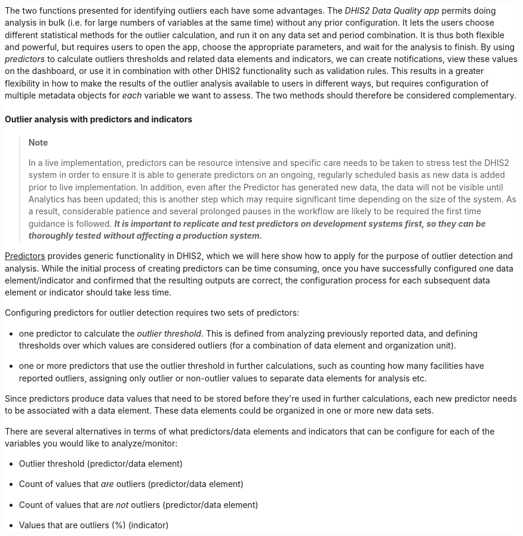 The two functions presented for identifying outliers each have some advantages. The *DHIS2 Data Quality app* permits doing analysis in bulk (i.e. for large numbers of variables at the same time) without any prior configuration. It lets the users choose different statistical methods for the outlier calculation, and run it on any data set and period combination. It is thus both flexible and powerful, but requires users to open the app, choose the appropriate parameters, and wait for the analysis to finish. By using *predictors* to calculate outliers thresholds and related data elements and indicators, we can create notifications, view these values on the dashboard, or use it in combination with other DHIS2 functionality such as validation rules. This results in a greater flexibility in how to make the results of the outlier analysis available to users in different ways, but requires configuration of multiple metadata objects for *each* variable we want to assess. The two methods should therefore be considered complementary.

#### Outlier analysis with predictors and indicators


> **Note**
>
> In a live implementation, predictors can be resource intensive and specific care needs to be taken to stress test the DHIS2 system in order to ensure it is able to generate predictors on an ongoing, regularly scheduled basis as new data is added prior to live implementation. In addition, even after the Predictor has generated new data, the data will not be visible until Analytics has been updated; this is another step which may require significant time depending on the size of the system. As a result, considerable patience and several prolonged pauses in the workflow are likely to be required the first time guidance is followed. ***It is important to replicate and test predictors on development systems first, so they can be thoroughly tested*** ***without affecting a production system.***

[Predictors](#manage-predictors) provides generic functionality in DHIS2, which we will here show how to apply for the purpose of outlier detection and analysis. While the initial process of creating predictors can be time consuming, once you have successfully configured one data element/indicator and confirmed that the resulting outputs are correct, the configuration process for each subsequent data element or indicator should take less time.

Configuring predictors for outlier detection requires two sets of predictors:

-   one predictor to calculate the *outlier threshold*. This is defined from analyzing previously reported data, and defining thresholds over which values are considered outliers (for a combination of data element and organization unit).

-   one or more predictors that use the outlier threshold in further calculations, such as counting how many facilities have reported outliers, assigning only outlier or non-outlier values to separate data elements for analysis etc.

Since predictors produce data values that need to be stored before they're used in further calculations, each new predictor needs to be associated with a data element. These data elements could be organized in one or more new data sets.

There are several alternatives in terms of what predictors/data elements and indicators that can be configure for each of the variables you would like to analyze/monitor:

-   Outlier threshold (predictor/data element)

-   Count of values that *are* outliers (predictor/data element)

-   Count of values that are *not* outliers (predictor/data element)

-   Values that are outliers (%) (indicator)
